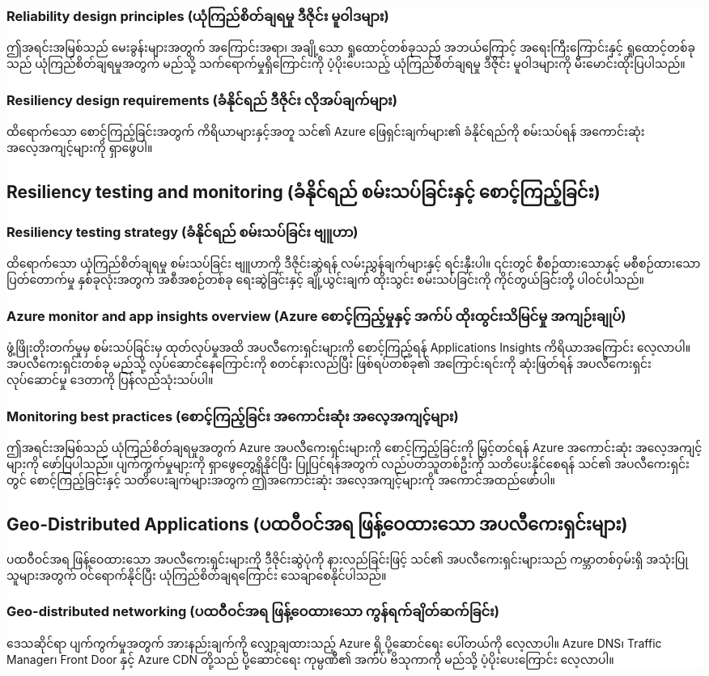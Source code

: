 ### Reliability design principles (ယုံကြည်စိတ်ချရမှု ဒီဇိုင်း မူဝါဒများ)

ဤအရင်းအမြစ်သည် မေးခွန်းများအတွက် အကြောင်းအရာ၊ အချို့သော ရှုထောင့်တစ်ခုသည် အဘယ်ကြောင့် အရေးကြီးကြောင်းနှင့် ရှုထောင့်တစ်ခုသည် ယုံကြည်စိတ်ချရမှုအတွက် မည်သို့ သက်ရောက်မှုရှိကြောင်းကို ပံ့ပိုးပေးသည့် ယုံကြည်စိတ်ချရမှု ဒီဇိုင်း မူဝါဒများကို မီးမောင်းထိုးပြပါသည်။

### Resiliency design requirements (ခံနိုင်ရည် ဒီဇိုင်း လိုအပ်ချက်များ)

ထိရောက်သော စောင့်ကြည့်ခြင်းအတွက် ကိရိယာများနှင့်အတူ သင်၏ Azure ဖြေရှင်းချက်များ၏ ခံနိုင်ရည်ကို စမ်းသပ်ရန် အကောင်းဆုံး အလေ့အကျင့်များကို ရှာဖွေပါ။

## Resiliency testing and monitoring (ခံနိုင်ရည် စမ်းသပ်ခြင်းနှင့် စောင့်ကြည့်ခြင်း)

### Resiliency testing strategy (ခံနိုင်ရည် စမ်းသပ်ခြင်း ဗျူဟာ)

ထိရောက်သော ယုံကြည်စိတ်ချရမှု စမ်းသပ်ခြင်း ဗျူဟာကို ဒီဇိုင်းဆွဲရန် လမ်းညွှန်ချက်များနှင့် ရင်းနှီးပါ။ ၎င်းတွင် စီစဉ်ထားသောနှင့် မစီစဉ်ထားသော ပြတ်တောက်မှု နှစ်ခုလုံးအတွက် အစီအစဉ်တစ်ခု ရေးဆွဲခြင်းနှင့် ချို့ယွင်းချက် ထိုးသွင်း စမ်းသပ်ခြင်းကို ကိုင်တွယ်ခြင်းတို့ ပါဝင်ပါသည်။

### Azure monitor and app insights overview (Azure စောင့်ကြည့်မှုနှင့် အက်ပ် ထိုးထွင်းသိမြင်မှု အကျဉ်းချုပ်)

ဖွံ့ဖြိုးတိုးတက်မှုမှ စမ်းသပ်ခြင်းမှ ထုတ်လုပ်မှုအထိ အပလီကေးရှင်းများကို စောင့်ကြည့်ရန် Applications Insights ကိရိယာအကြောင်း လေ့လာပါ။ အပလီကေးရှင်းတစ်ခု မည်သို့ လုပ်ဆောင်နေကြောင်းကို စတင်နားလည်ပြီး ဖြစ်ရပ်တစ်ခု၏ အကြောင်းရင်းကို ဆုံးဖြတ်ရန် အပလီကေးရှင်း လုပ်ဆောင်မှု ဒေတာကို ပြန်လည်သုံးသပ်ပါ။

### Monitoring best practices (စောင့်ကြည့်ခြင်း အကောင်းဆုံး အလေ့အကျင့်များ)

ဤအရင်းအမြစ်သည် ယုံကြည်စိတ်ချရမှုအတွက် Azure အပလီကေးရှင်းများကို စောင့်ကြည့်ခြင်းကို မြှင့်တင်ရန် Azure အကောင်းဆုံး အလေ့အကျင့်များကို ဖော်ပြပါသည်။ ပျက်ကွက်မှုများကို ရှာဖွေတွေ့ရှိနိုင်ပြီး ပြုပြင်ရန်အတွက် လည်ပတ်သူတစ်ဦးကို သတိပေးနိုင်စေရန် သင်၏ အပလီကေးရှင်းတွင် စောင့်ကြည့်ခြင်းနှင့် သတိပေးချက်များအတွက် ဤအကောင်းဆုံး အလေ့အကျင့်များကို အကောင်အထည်ဖော်ပါ။

## Geo-Distributed Applications (ပထဝီဝင်အရ ဖြန့်ဝေထားသော အပလီကေးရှင်းများ)

ပထဝီဝင်အရ ဖြန့်ဝေထားသော အပလီကေးရှင်းများကို ဒီဇိုင်းဆွဲပုံကို နားလည်ခြင်းဖြင့် သင်၏ အပလီကေးရှင်းများသည် ကမ္ဘာတစ်ဝှမ်းရှိ အသုံးပြုသူများအတွက် ဝင်ရောက်နိုင်ပြီး ယုံကြည်စိတ်ချရကြောင်း သေချာစေနိုင်ပါသည်။

### Geo-distributed networking (ပထဝီဝင်အရ ဖြန့်ဝေထားသော ကွန်ရက်ချိတ်ဆက်ခြင်း)

ဒေသဆိုင်ရာ ပျက်ကွက်မှုအတွက် အားနည်းချက်ကို လျှော့ချထားသည့် Azure ရှိ ပို့ဆောင်ရေး ပေါ်တယ်ကို လေ့လာပါ။ Azure DNS၊ Traffic Manager၊ Front Door နှင့် Azure CDN တို့သည် ပို့ဆောင်ရေး ကုမ္ပဏီ၏ အက်ပ် ဗိသုကာကို မည်သို့ ပံ့ပိုးပေးကြောင်း လေ့လာပါ။
